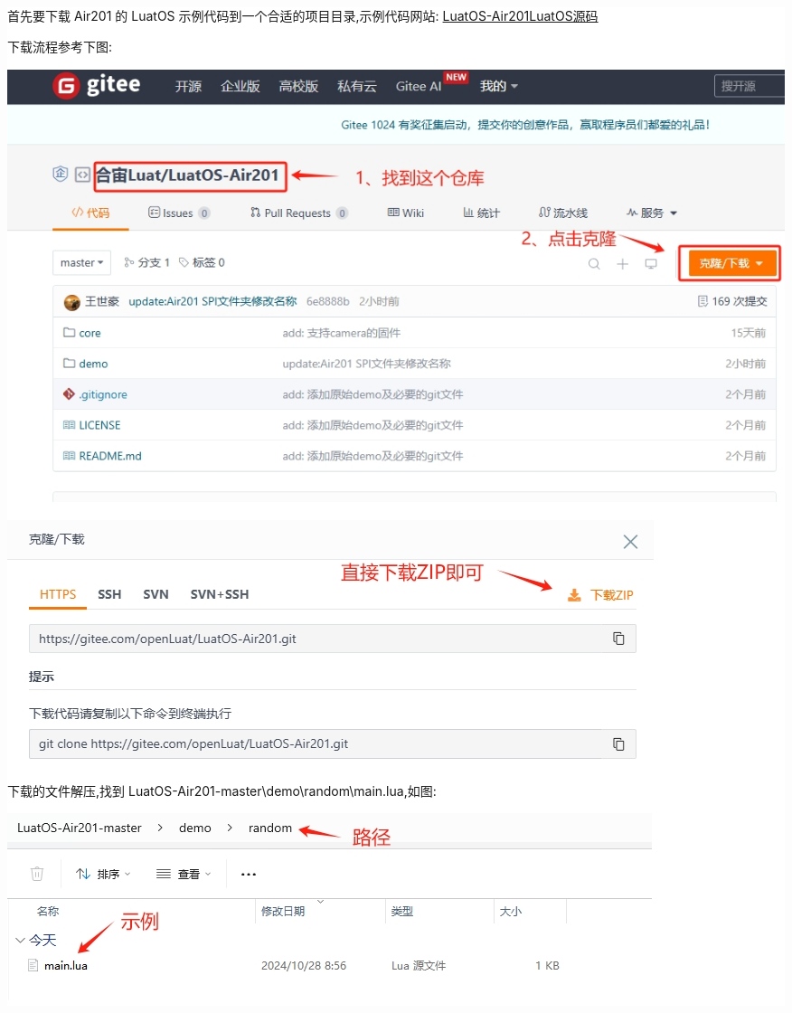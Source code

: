 首先要下载 Air201 的 LuatOS 示例代码到一个合适的项目目录,示例代码网站: [LuatOS-Air201LuatOS源码](https://gitee.com/openLuat/LuatOS-Air201)

下载流程参考下图:

![](image/Air201-0.png)

![](image/Air201-1.png)

下载的文件解压,找到 LuatOS-Air201-master\demo\random\main.lua,如图:

![](image/random-2.png)
